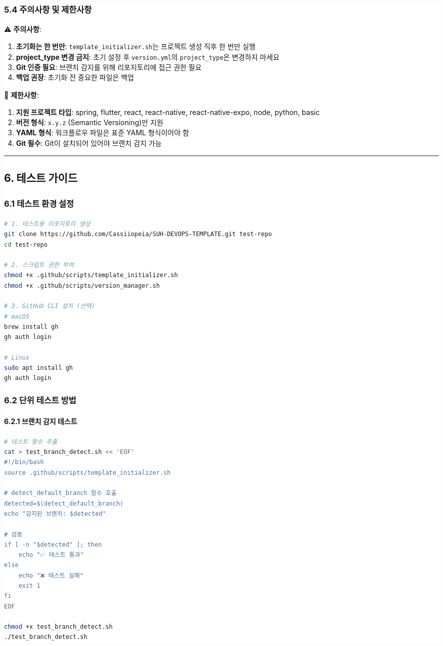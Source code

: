 ### 5.4 주의사항 및 제한사항

⚠️ **주의사항**:
1. **초기화는 한 번만**: `template_initializer.sh`는 프로젝트 생성 직후 한 번만 실행
2. **project_type 변경 금지**: 초기 설정 후 `version.yml`의 `project_type`은 변경하지 마세요
3. **Git 인증 필요**: 브랜치 감지를 위해 리포지토리에 접근 권한 필요
4. **백업 권장**: 초기화 전 중요한 파일은 백업

🚫 **제한사항**:
1. **지원 프로젝트 타입**: spring, flutter, react, react-native, react-native-expo, node, python, basic
2. **버전 형식**: `x.y.z` (Semantic Versioning)만 지원
3. **YAML 형식**: 워크플로우 파일은 표준 YAML 형식이어야 함
4. **Git 필수**: Git이 설치되어 있어야 브랜치 감지 가능

---

## 6. 테스트 가이드

### 6.1 테스트 환경 설정

```bash
# 1. 테스트용 리포지토리 생성
git clone https://github.com/Cassiiopeia/SUH-DEVOPS-TEMPLATE.git test-repo
cd test-repo

# 2. 스크립트 권한 부여
chmod +x .github/scripts/template_initializer.sh
chmod +x .github/scripts/version_manager.sh

# 3. GitHub CLI 설치 (선택)
# macOS
brew install gh
gh auth login

# Linux
sudo apt install gh
gh auth login
```

### 6.2 단위 테스트 방법

#### 6.2.1 브랜치 감지 테스트

```bash
# 테스트 함수 추출
cat > test_branch_detect.sh << 'EOF'
#!/bin/bash
source .github/scripts/template_initializer.sh

# detect_default_branch 함수 호출
detected=$(detect_default_branch)
echo "감지된 브랜치: $detected"

# 검증
if [ -n "$detected" ]; then
    echo "✅ 테스트 통과"
else
    echo "❌ 테스트 실패"
    exit 1
fi
EOF

chmod +x test_branch_detect.sh
./test_branch_detect.sh
```
